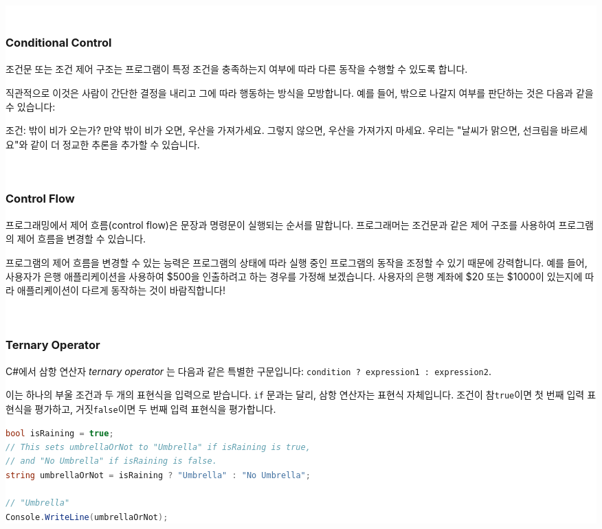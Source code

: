 

<br>

### Conditional Control

조건문 또는 조건 제어 구조는 프로그램이 특정 조건을 충족하는지 여부에 따라 다른 동작을 수행할 수 있도록 합니다.

직관적으로 이것은 사람이 간단한 결정을 내리고 그에 따라 행동하는 방식을 모방합니다. 예를 들어, 밖으로 나갈지 여부를 판단하는 것은 다음과 같을 수 있습니다:

조건: 밖이 비가 오는가? 만약 밖이 비가 오면, 우산을 가져가세요. 그렇지 않으면, 우산을 가져가지 마세요. 우리는 "날씨가 맑으면, 선크림을 바르세요"와 같이 더 정교한 추론을 추가할 수 있습니다.


<br>

### Control Flow

프로그래밍에서 제어 흐름(control flow)은 문장과 명령문이 실행되는 순서를 말합니다. 프로그래머는 조건문과 같은 제어 구조를 사용하여 프로그램의 제어 흐름을 변경할 수 있습니다.

프로그램의 제어 흐름을 변경할 수 있는 능력은 프로그램의 상태에 따라 실행 중인 프로그램의 동작을 조정할 수 있기 때문에 강력합니다. 예를 들어, 사용자가 은행 애플리케이션을 사용하여 $500을 인출하려고 하는 경우를 가정해 보겠습니다. 사용자의 은행 계좌에 $20 또는 $1000이 있는지에 따라 애플리케이션이 다르게 동작하는 것이 바람직합니다!


<br>

### Ternary Operator

C#에서 삼항 연산자 *ternary operator* 는 다음과 같은 특별한 구문입니다: `condition ? expression1 : expression2`.

이는 하나의 부울 조건과 두 개의 표현식을 입력으로 받습니다. `if` 문과는 달리, 삼항 연산자는 표현식 자체입니다. 조건이 참`true`이면 첫 번째 입력 표현식을 평가하고, 거짓`false`이면 두 번째 입력 표현식을 평가합니다.

```csharp
bool isRaining = true;
// This sets umbrellaOrNot to "Umbrella" if isRaining is true,
// and "No Umbrella" if isRaining is false.
string umbrellaOrNot = isRaining ? "Umbrella" : "No Umbrella";

// "Umbrella"
Console.WriteLine(umbrellaOrNot);
```

